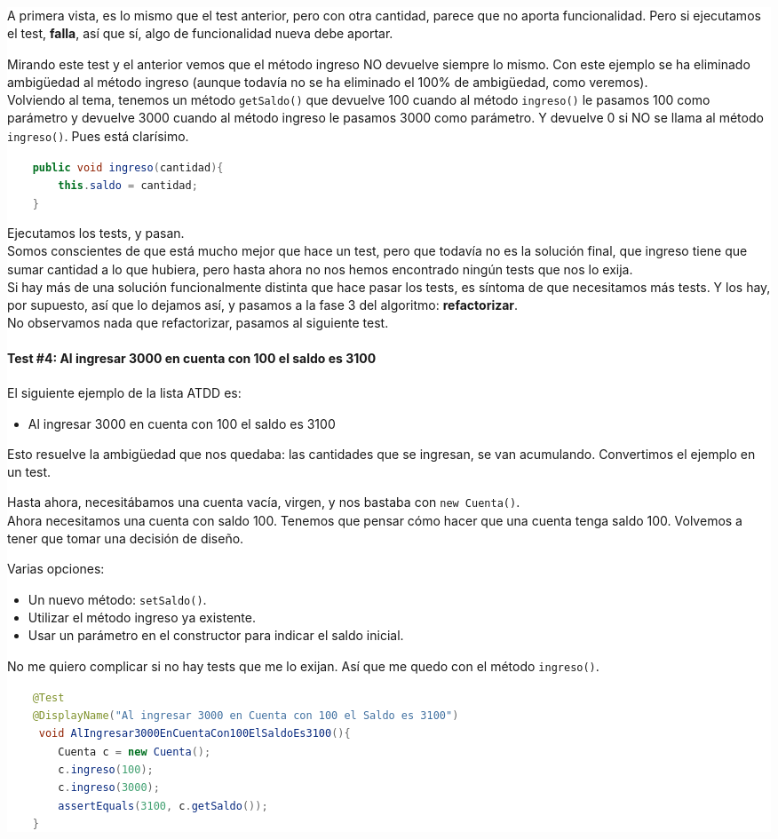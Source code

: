 A primera vista, es lo mismo que el test anterior, pero con otra cantidad, parece que no aporta funcionalidad. Pero si ejecutamos el test, **falla**, así que sí, algo de funcionalidad nueva debe aportar.  

Mirando este test y el anterior vemos que el método ingreso NO devuelve siempre lo mismo. Con este ejemplo se ha eliminado ambigüedad al método ingreso (aunque todavía no se ha eliminado el 100% de ambigüedad, como veremos).  
Volviendo al tema, tenemos un método `getSaldo()` que devuelve 100 cuando al método `ingreso()` le pasamos 100 como parámetro y devuelve 3000 cuando al método ingreso le pasamos 3000 como parámetro. Y devuelve 0 si NO se llama al método `ingreso()`. Pues está clarísimo.

```java
    public void ingreso(cantidad){
        this.saldo = cantidad;
    }
```
 
Ejecutamos los tests, y pasan.  
Somos conscientes de que está mucho mejor que hace un test, pero que todavía no es la solución final, que ingreso tiene que sumar cantidad a lo que hubiera, pero hasta ahora no nos hemos encontrado ningún tests que nos lo exija.  
Si hay más de una solución funcionalmente distinta que hace pasar los tests, es síntoma de que necesitamos más tests. Y los hay, por supuesto, así que lo dejamos así, y pasamos a la fase 3 del algoritmo: **refactorizar**.  
No observamos nada que refactorizar, pasamos al siguiente test.

#### Test #4: Al ingresar 3000 en cuenta con 100 el saldo es 3100<a name="t4"></a>

El siguiente ejemplo de la lista ATDD es:
- Al ingresar 3000 en cuenta con 100 el saldo es 3100  

Esto resuelve la ambigüedad que nos quedaba: las cantidades que se ingresan, se van acumulando.
Convertimos el ejemplo en un test.

Hasta ahora, necesitábamos una cuenta vacía, virgen, y nos bastaba con `new Cuenta()`.  
Ahora necesitamos una cuenta con saldo 100. Tenemos que pensar cómo hacer que una cuenta tenga saldo 100. Volvemos a tener que tomar una decisión de diseño.  

Varias opciones:
- Un nuevo método: `setSaldo()`.
- Utilizar el método ingreso ya existente.
- Usar un parámetro en el constructor para indicar el saldo inicial.

No me quiero complicar si no hay tests que me lo exijan. Así que me quedo con el método `ingreso()`.

```java
    @Test
	@DisplayName("Al ingresar 3000 en Cuenta con 100 el Saldo es 3100")
	 void AlIngresar3000EnCuentaCon100ElSaldoEs3100(){
        Cuenta c = new Cuenta();
        c.ingreso(100);
        c.ingreso(3000);
        assertEquals(3100, c.getSaldo());
	}
```

